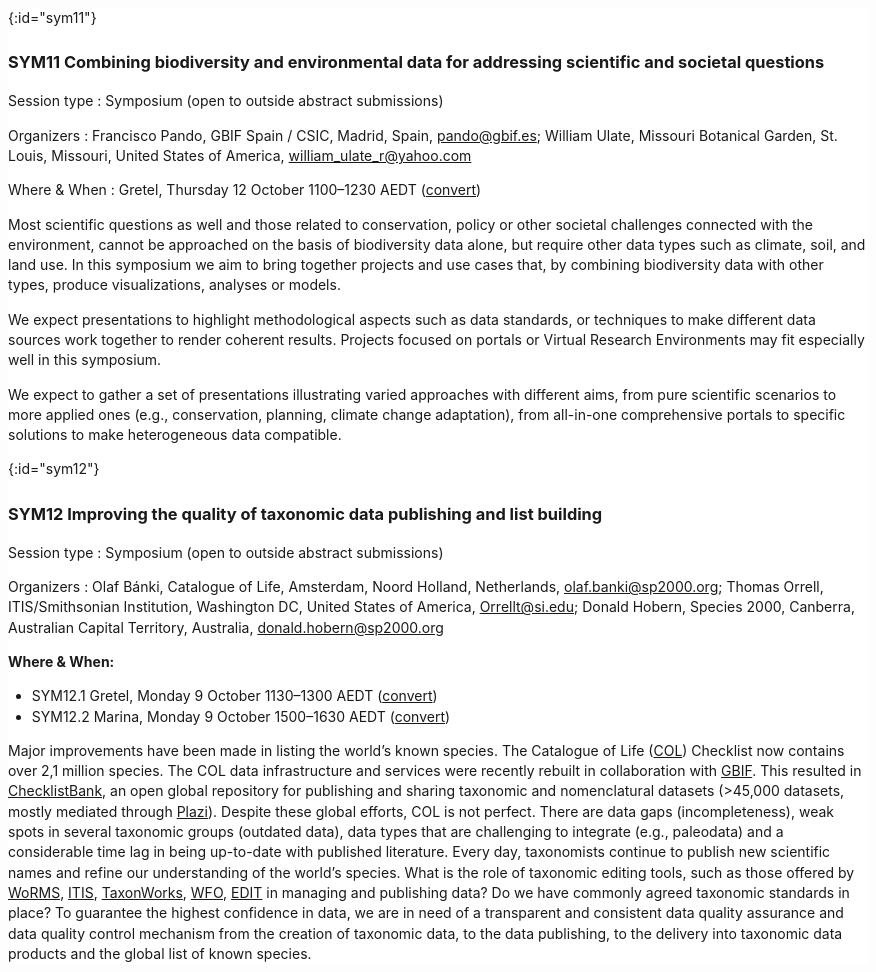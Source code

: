 {:id="sym11"}
### SYM11 Combining biodiversity and environmental data for addressing scientific and societal questions

Session type
: Symposium (open to outside abstract submissions)

Organizers
: Francisco Pando, GBIF Spain / CSIC, Madrid, Spain, <pando@gbif.es>; William Ulate, Missouri Botanical Garden, St. Louis, Missouri, United States of America, <william_ulate_r@yahoo.com>

Where & When
: Gretel, Thursday 12 October 1100–1230 AEDT ([convert](https://www.timeanddate.com/worldclock/fixedtime.html?msg=SYM11&iso=20231012T11&p1=396&ah=1&am=30))

Most scientific questions as well and those related to conservation, policy or other societal challenges connected with the environment, cannot be approached on the basis of biodiversity data alone, but require other data types such as climate, soil, and land use. In this symposium we aim to bring together projects and use cases that, by combining biodiversity data with other types, produce visualizations, analyses or models.

We expect presentations to highlight methodological aspects such as data standards, or techniques to make different data sources work together to render coherent results. Projects focused on portals or Virtual Research Environments may fit especially well in this symposium.

We expect to gather a set of presentations illustrating varied approaches with different aims, from pure scientific scenarios to more applied ones (e.g., conservation, planning, climate change adaptation), from all-in-one comprehensive portals to specific solutions to make heterogeneous data compatible.

{:id="sym12"}
### SYM12 Improving the quality of taxonomic data publishing and list building

Session type
: Symposium (open to outside abstract submissions)

Organizers
: Olaf Bánki, Catalogue of Life, Amsterdam, Noord Holland, Netherlands, <olaf.banki@sp2000.org>; Thomas Orrell, ITIS/Smithsonian Institution, Washington DC, United States of America, <Orrellt@si.edu>; Donald Hobern, Species 2000, Canberra, Australian Capital Territory, Australia, <donald.hobern@sp2000.org>

**Where & When:**
 - SYM12.1 Gretel, Monday 9 October 1130–1300 AEDT ([convert](https://www.timeanddate.com/worldclock/fixedtime.html?msg=SYM12.1&iso=20231009T1130&p1=396&ah=1&am=30))
 - SYM12.2 Marina, Monday 9 October 1500–1630 AEDT ([convert](https://www.timeanddate.com/worldclock/fixedtime.html?msg=SYM12.2&iso=20231009T15&p1=396&ah=1&am=30))

Major improvements have been made in listing the world’s known species. The Catalogue of Life ([COL](https://www.catalogueoflife.org/)) Checklist now contains over 2,1 million species. The COL data infrastructure and services were recently rebuilt in collaboration with [GBIF](https://gbif.org/). This resulted in [ChecklistBank](https://www.checklistbank.org/), an open global repository for publishing and sharing taxonomic and nomenclatural datasets (>45,000 datasets, mostly mediated through [Plazi](https://plazi.org/)).
Despite these global efforts, COL is not perfect. There are data gaps (incompleteness), weak spots in several taxonomic groups (outdated data), data types that are challenging to integrate (e.g., paleodata) and a considerable time lag in being up-to-date with published literature.
Every day, taxonomists continue to publish new scientific names and refine our understanding of the world’s species. What is the role of taxonomic editing tools, such as those offered by [WoRMS](https://www.marinespecies.org/), [ITIS](https://www.itis.gov/), [TaxonWorks](https://taxonworks.org/), [WFO](http://www.worldfloraonline.org/), [EDIT](https://cybertaxonomy.org/) in managing and publishing data? Do we have commonly agreed taxonomic standards in place? To guarantee the highest confidence in data, we are in need of a transparent and consistent data quality assurance and data quality control mechanism from the creation of taxonomic data, to the data publishing, to the delivery into taxonomic data products and the global list of known species.
